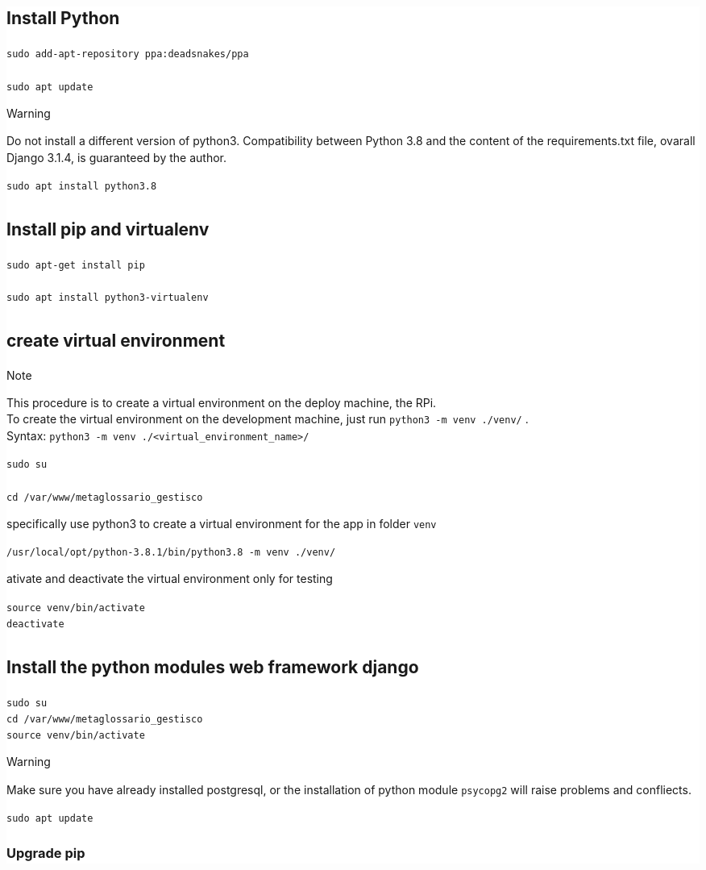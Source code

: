 
## Install Python

    sudo add-apt-repository ppa:deadsnakes/ppa

    sudo apt update

> [!WARNING]
> Do not install a different version of python3.
> Compatibility between Python 3.8 and the content of the requirements.txt file, ovarall Django 3.1.4, is guaranteed by the author.

    sudo apt install python3.8


## Install pip and virtualenv

    sudo apt-get install pip

    sudo apt install python3-virtualenv


## create virtual environment

> [!NOTE]
> This procedure is to create a virtual environment on the deploy machine, the RPi.<br>
> To create the virtual environment on the development machine, just run `python3 -m venv ./venv/` .<br>
> Syntax: `python3 -m venv ./<virtual_environment_name>/`

    sudo su

    cd /var/www/metaglossario_gestisco

specifically use python3 to create a virtual environment for the app in folder `venv`

    /usr/local/opt/python-3.8.1/bin/python3.8 -m venv ./venv/

ativate and deactivate the virtual environment only for testing

    source venv/bin/activate
    deactivate

## Install the python modules web framework django

    sudo su
    cd /var/www/metaglossario_gestisco
    source venv/bin/activate

> [!WARNING]
> Make sure you have already installed postgresql, or the installation of python module `psycopg2` will raise problems and confliects.

    sudo apt update

### Upgrade pip
